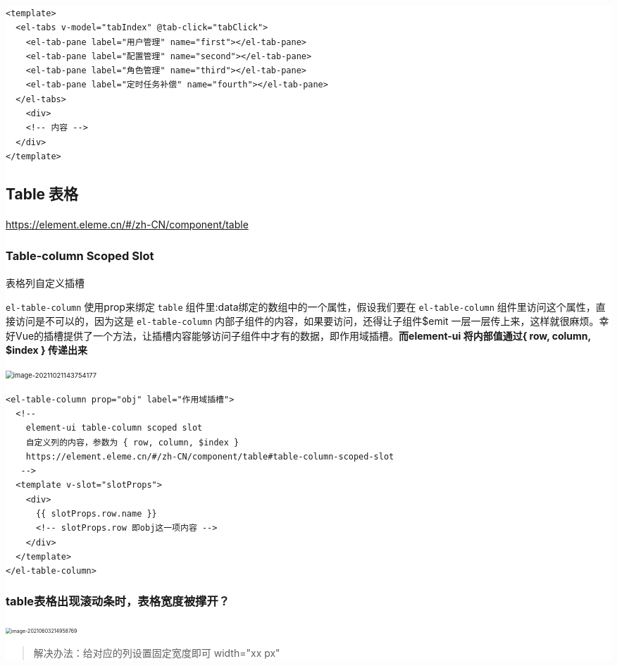 ```vue
<template>
  <el-tabs v-model="tabIndex" @tab-click="tabClick">
    <el-tab-pane label="用户管理" name="first"></el-tab-pane>
    <el-tab-pane label="配置管理" name="second"></el-tab-pane>
    <el-tab-pane label="角色管理" name="third"></el-tab-pane>
    <el-tab-pane label="定时任务补偿" name="fourth"></el-tab-pane>
  </el-tabs>
	<div>
    <!-- 内容 -->
  </div>
</template>
```



## Table 表格

https://element.eleme.cn/#/zh-CN/component/table

### Table-column Scoped Slot

表格列自定义插槽

`el-table-column` 使用prop来绑定 `table` 组件里:data绑定的数组中的一个属性，假设我们要在 `el-table-column` 组件里访问这个属性，直接访问是不可以的，因为这是 `el-table-column` 内部子组件的内容，如果要访问，还得让子组件$emit 一层一层传上来，这样就很麻烦。幸好Vue的插槽提供了一个方法，让插槽内容能够访问子组件中才有的数据，即作用域插槽。**而element-ui 将内部值通过{ row, column, $index } 传递出来**

<img src="https://minimax-1256590847.cos.ap-shanghai.myqcloud.com/img/image-20211021143754177.png" alt="image-20211021143754177" style="zoom:67%;" />

```vue
<el-table-column prop="obj" label="作用域插槽">
  <!-- 
    element-ui table-column scoped slot
    自定义列的内容，参数为 { row, column, $index }
    https://element.eleme.cn/#/zh-CN/component/table#table-column-scoped-slot
   -->
  <template v-slot="slotProps">
    <div>
      {{ slotProps.row.name }}
      <!-- slotProps.row 即obj这一项内容 -->
    </div>
  </template>
</el-table-column>
```

### table表格出现滚动条时，表格宽度被撑开？

<img src="https://minimax-1256590847.cos.ap-shanghai.myqcloud.com/img/image-20210603214958769.png" alt="image-20210603214958769" style="zoom: 50%;" />



>  解决办法：给对应的列设置固定宽度即可 width="xx px"


